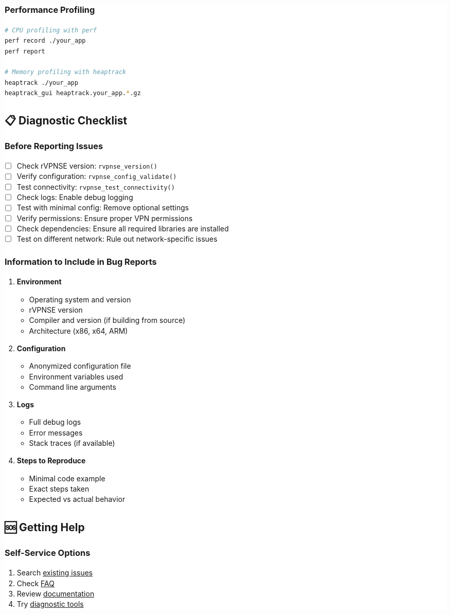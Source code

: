 ### **Performance Profiling**
```bash
# CPU profiling with perf
perf record ./your_app
perf report

# Memory profiling with heaptrack
heaptrack ./your_app
heaptrack_gui heaptrack.your_app.*.gz
```

## 📋 Diagnostic Checklist

### **Before Reporting Issues**

- [ ] Check rVPNSE version: `rvpnse_version()`
- [ ] Verify configuration: `rvpnse_config_validate()`
- [ ] Test connectivity: `rvpnse_test_connectivity()`
- [ ] Check logs: Enable debug logging
- [ ] Test with minimal config: Remove optional settings
- [ ] Verify permissions: Ensure proper VPN permissions
- [ ] Check dependencies: Ensure all required libraries are installed
- [ ] Test on different network: Rule out network-specific issues

### **Information to Include in Bug Reports**

1. **Environment**
   - Operating system and version
   - rVPNSE version
   - Compiler and version (if building from source)
   - Architecture (x86, x64, ARM)

2. **Configuration**
   - Anonymized configuration file
   - Environment variables used
   - Command line arguments

3. **Logs**
   - Full debug logs
   - Error messages
   - Stack traces (if available)

4. **Steps to Reproduce**
   - Minimal code example
   - Exact steps taken
   - Expected vs actual behavior

## 🆘 Getting Help

### **Self-Service Options**
1. Search [existing issues](https://github.com/devstroop/rvpnse/issues)
2. Check [FAQ](faq.md)
3. Review [documentation](../README.md)
4. Try [diagnostic tools](#diagnostic-tools)
